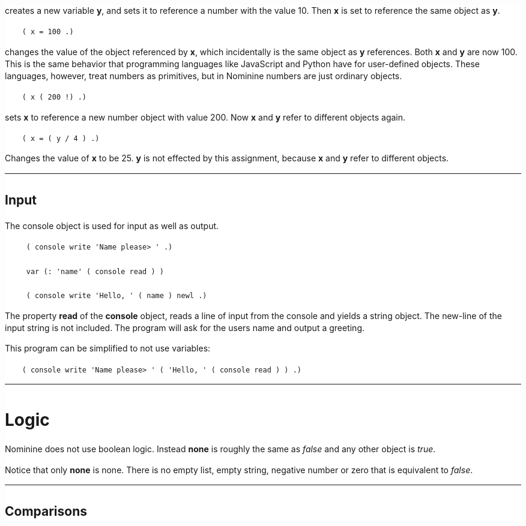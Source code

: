 creates a new variable **y**, and sets it to reference a number with the value 10.
Then **x** is set to reference the same object as **y**.

        ( x = 100 .)

changes the value of the object referenced by **x**, which incidentally is the same object as **y** references.
Both **x** and **y** are now 100.
This is the same behavior that programming languages like JavaScript and Python have for user-defined objects.
These languages, however, treat numbers as primitives, but in Nominine numbers are just ordinary objects.

        ( x ( 200 !) .)

sets **x** to reference a new number object with value 200.
Now **x** and **y** refer to different objects again.

        ( x = ( y / 4 ) .)

Changes the value of **x** to be 25.
**y** is not effected by this assignment, because **x** and **y** refer to different objects.

<hr>

Input
-----

The console object is used for input as well as output.

         ( console write 'Name please> ' .)

         var (: 'name' ( console read ) )

         ( console write 'Hello, ' ( name ) newl .)

The property **read** of the **console** object, reads a line of input from the console and yields a string object.
The new-line of the input string is not included.
The program will ask for the users name and output a greeting.

This program can be simplified to not use variables:

        ( console write 'Name please> ' ( 'Hello, ' ( console read ) ) .)

<hr>

Logic
=====

Nominine does not use boolean logic.
Instead **none** is roughly the same as *false* and any other object is *true*.

Notice that only **none** is none. There is no empty list, empty string, negative number or zero that is equivalent to *false*.

<hr>

Comparisons
-----------
